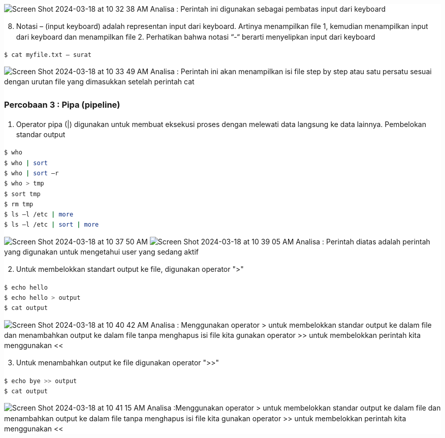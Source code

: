 ![Screen Shot 2024-03-18 at 10 32 38 AM](https://github.com/PelangiKartikaChandraKirana/SysOP24-3123521003/assets/160555525/878732f2-5b53-430f-98f6-439011eb2bcc)
Analisa : Perintah ini digunakan sebagai pembatas input dari keyboard


8. Notasi – (input keyboard) adalah representan input dari keyboard.
   Artinya menampilkan file 1, kemudian menampilkan input dari keyboard dan menampilkan file 2.
   Perhatikan bahwa notasi “-“ berarti menyelipkan input dari keyboard
``` sh
$ cat myfile.txt – surat
```
![Screen Shot 2024-03-18 at 10 33 49 AM](https://github.com/PelangiKartikaChandraKirana/SysOP24-3123521003/assets/160555525/e497aa9c-cd03-4e79-8065-98a77a2a63ce)
Analisa : 
Perintah ini akan menampilkan isi file step by step atau satu persatu sesuai dengan urutan file yang dimasukkan setelah perintah cat


### Percobaan 3 : Pipa (pipeline)

1. Operator pipa (|) digunakan untuk membuat eksekusi proses dengan melewati data langsung ke data lainnya.
Pembelokan standar output
``` sh
$ who
$ who | sort
$ who | sort –r
$ who > tmp
$ sort tmp
$ rm tmp
$ ls –l /etc | more
$ ls –l /etc | sort | more
```
![Screen Shot 2024-03-18 at 10 37 50 AM](https://github.com/PelangiKartikaChandraKirana/SysOP24-3123521003/assets/160555525/7b282913-7ccd-4766-9cbc-86400b7b80dc)
![Screen Shot 2024-03-18 at 10 39 05 AM](https://github.com/PelangiKartikaChandraKirana/SysOP24-3123521003/assets/160555525/9a53988b-eba8-4eb8-9e1d-e417de902885)
Analisa : Perintah diatas adalah perintah yang digunakan untuk mengetahui user yang sedang aktif


2. Untuk membelokkan standart output ke file, digunakan operator ">"
``` sh
$ echo hello
$ echo hello > output
$ cat output
```
![Screen Shot 2024-03-18 at 10 40 42 AM](https://github.com/PelangiKartikaChandraKirana/SysOP24-3123521003/assets/160555525/f7070e1d-4e6d-43f6-8d38-4a10742488ca)
Analisa : Menggunakan operator > untuk membelokkan standar output ke dalam file dan menambahkan output ke dalam file tanpa menghapus isi file kita gunakan operator >> untuk membelokkan perintah kita menggunakan <<


3. Untuk menambahkan output ke file digunakan operator ">>"
``` sh
$ echo bye >> output
$ cat output
```
![Screen Shot 2024-03-18 at 10 41 15 AM](https://github.com/PelangiKartikaChandraKirana/SysOP24-3123521003/assets/160555525/ba079f36-3ac0-4e69-9f13-6f2ea6335943)
Analisa :Menggunakan operator > untuk membelokkan standar output ke dalam file dan menambahkan output ke dalam file tanpa menghapus isi file kita gunakan operator >> untuk membelokkan perintah kita menggunakan <<
